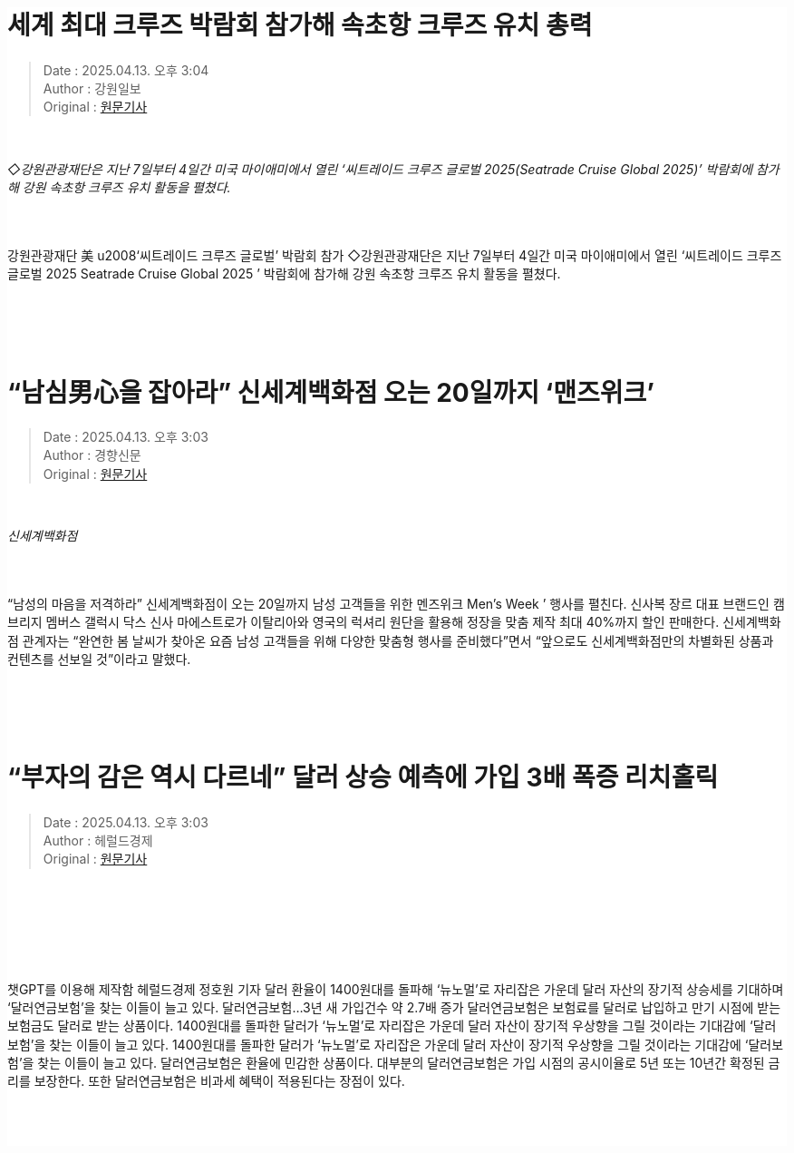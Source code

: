   
# 세계 최대 크루즈 박람회 참가해 속초항 크루즈 유치 총력  
  
> Date : 2025.04.13. 오후 3:04  
> Author : 강원일보  
> Original : [원문기사](https://n.news.naver.com/mnews/article/087/0001110239?sid=101)  
<br/>  
  
<img alt="◇강원관광재단은 지난 7일부터 4일간 미국 마이애미에서 열린 ‘씨트레이드 크루즈 글로벌 2025(Seatrade Cruise Global 2025)’ 박람회에 참가해 강원 속초항 크루즈 유치 활동을 펼쳤다." class="_LAZY_LOADING _LAZY_LOADING_INIT_HIDE" src="https://imgnews.pstatic.net/image/087/2025/04/13/0001110239_001_20250413150406989.jpg?type=w860" id="img1" style="display: none;"></img><em class="img_desc">◇강원관광재단은 지난 7일부터 4일간 미국 마이애미에서 열린 ‘씨트레이드 크루즈 글로벌 2025(Seatrade Cruise Global 2025)’ 박람회에 참가해 강원 속초항 크루즈 유치 활동을 펼쳤다.</em>  
<br/><br/>  
  
강원관광재단 美 u2008‘씨트레이드 크루즈 글로벌’ 박람회 참가 ◇강원관광재단은 지난 7일부터 4일간 미국 마이애미에서 열린 ‘씨트레이드 크루즈 글로벌 2025 Seatrade Cruise Global 2025 ’ 박람회에 참가해 강원 속초항 크루즈 유치 활동을 펼쳤다.  
<br/><br/><br/>  

  
# “남심男心을 잡아라” 신세계백화점 오는 20일까지 ‘맨즈위크’  
  
> Date : 2025.04.13. 오후 3:03  
> Author : 경향신문  
> Original : [원문기사](https://n.news.naver.com/mnews/article/032/0003362962?sid=101)  
<br/>  
  
<img alt="신세계백화점" class="_LAZY_LOADING _LAZY_LOADING_INIT_HIDE" src="https://imgnews.pstatic.net/image/032/2025/04/13/0003362962_001_20250413150310289.jpg?type=w860" id="img1" style="display: none;"></img><em class="img_desc">신세계백화점</em>  
<br/><br/>  
  
“남성의 마음을 저격하라” 신세계백화점이 오는 20일까지 남성 고객들을 위한 멘즈위크 Men’s Week ’ 행사를 펼친다.
신사복 장르 대표 브랜드인 캠브리지 멤버스 갤럭시 닥스 신사 마에스트로가 이탈리아와 영국의 럭셔리 원단을 활용해 정장을 맞춤 제작 최대 40%까지 할인 판매한다.
신세계백화점 관계자는 “완연한 봄 날씨가 찾아온 요즘 남성 고객들을 위해 다양한 맞춤형 행사를 준비했다”면서 “앞으로도 신세계백화점만의 차별화된 상품과 컨텐츠를 선보일 것”이라고 말했다.  
<br/><br/><br/>  

  
# “부자의 감은 역시 다르네” 달러 상승 예측에 가입 3배 폭증 리치홀릭  
  
> Date : 2025.04.13. 오후 3:03  
> Author : 헤럴드경제  
> Original : [원문기사](https://n.news.naver.com/mnews/article/016/0002456440?sid=101)  
<br/>  
  
<img alt="" class="_LAZY_LOADING _LAZY_LOADING_INIT_HIDE" src="https://imgnews.pstatic.net/image/016/2025/04/13/0002456440_001_20250413150310092.png?type=w860" id="img1" style="display: none;"></img>  
<br/><br/>  
  
챗GPT를 이용해 제작함 헤럴드경제 정호원 기자 달러 환율이 1400원대를 돌파해 ‘뉴노멀’로 자리잡은 가운데 달러 자산의 장기적 상승세를 기대하며 ‘달러연금보험’을 찾는 이들이 늘고 있다.
달러연금보험…3년 새 가입건수 약 2.7배 증가 달러연금보험은 보험료를 달러로 납입하고 만기 시점에 받는 보험금도 달러로 받는 상품이다.
1400원대를 돌파한 달러가 ‘뉴노멀’로 자리잡은 가운데 달러 자산이 장기적 우상향을 그릴 것이라는 기대감에 ‘달러보험’을 찾는 이들이 늘고 있다.
1400원대를 돌파한 달러가 ‘뉴노멀’로 자리잡은 가운데 달러 자산이 장기적 우상향을 그릴 것이라는 기대감에 ‘달러보험’을 찾는 이들이 늘고 있다.
달러연금보험은 환율에 민감한 상품이다.
대부분의 달러연금보험은 가입 시점의 공시이율로 5년 또는 10년간 확정된 금리를 보장한다.
또한 달러연금보험은 비과세 혜택이 적용된다는 장점이 있다.  
<br/><br/><br/>  
